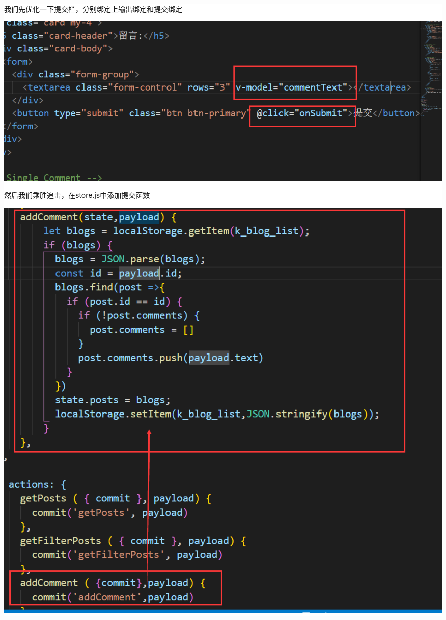 我们先优化一下提交栏，分别绑定上输出绑定和提交绑定

![1558538006755](assets/1558538006755.png)

然后我们乘胜追击，在store.js中添加提交函数

![1558539181896](assets/1558539181896.png)
